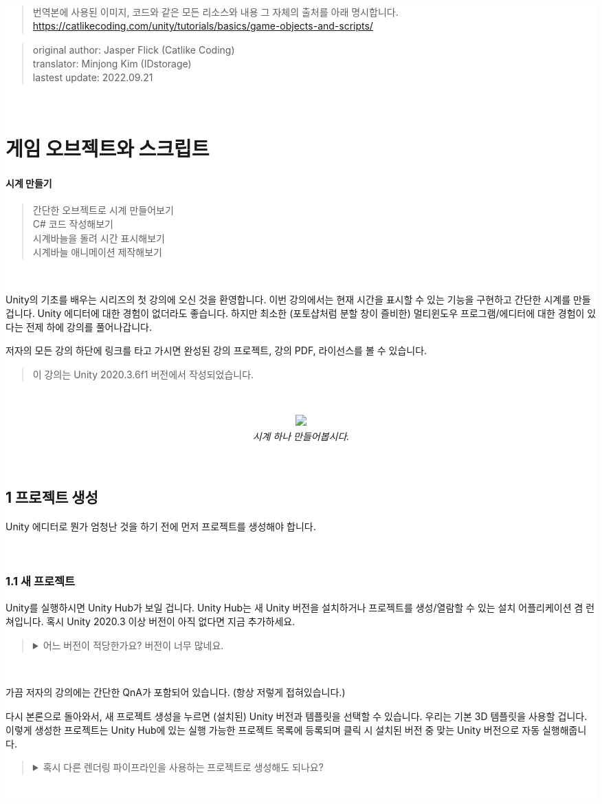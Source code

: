 > 번역본에 사용된 이미지, 코드와 같은 모든 리소스와 내용 그 자체의 출처를 아래 명시합니다.<br>
> https://catlikecoding.com/unity/tutorials/basics/game-objects-and-scripts/  

> original author: Jasper Flick (Catlike Coding)<br>
> translator: Minjong Kim (IDstorage)<br>
> lastest update: 2022.09.21

<br>

# 게임 오브젝트와 스크립트
#### 시계 만들기

> 간단한 오브젝트로 시계 만들어보기<br>
> C# 코드 작성해보기<br>
> 시계바늘을 돌려 시간 표시해보기<br>
> 시계바늘 애니메이션 제작해보기<br>

<br>

Unity의 기초를 배우는 시리즈의 첫 강의에 오신 것을 환영합니다. 이번 강의에서는 현재 시간을 표시할 수 있는 기능을 구현하고 간단한 시계를 만들겁니다. Unity 에디터에 대한 경험이 없더라도 좋습니다. 하지만 최소한 (포토샵처럼 분할 창이 즐비한) 멀티윈도우 프로그램/에디터에 대한 경험이 있다는 전제 하에 강의를 풀어나갑니다.

저자의 모든 강의 하단에 링크를 타고 가시면 완성된 강의 프로젝트, 강의 PDF, 라이선스를 볼 수 있습니다.

> 이 강의는 Unity 2020.3.6f1 버전에서 작성되었습니다.

<br>

<p align='center'>
  <img src='https://user-images.githubusercontent.com/31071467/190963209-c3cd5d9b-b11c-491f-8270-45c0d9deaa39.jpg' width='60%'/>
  <br>
  <i>시계 하나 만들어봅시다.</i>
</p>

<br>

## 1 프로젝트 생성

Unity 에디터로 뭔가 엄청난 것을 하기 전에 먼저 프로젝트를 생성해야 합니다.

<br>

### 1.1 새 프로젝트

Unity를 실행하시면 Unity Hub가 보일 겁니다. Unity Hub는 새 Unity 버전을 설치하거나 프로젝트를 생성/열람할 수 있는 설치 어플리케이션 겸 런쳐입니다. 혹시 Unity 2020.3 이상 버전이 아직 없다면 지금 추가하세요.

><details><summary>어느 버전이 적당한가요? 버전이 너무 많네요.</summary></details>
<br>

가끔 저자의 강의에는 간단한 QnA가 포함되어 있습니다. (항상 저렇게 접혀있습니다.) 

다시 본론으로 돌아와서, 새 프로젝트 생성을 누르면 (설치된) Unity 버전과 템플릿을 선택할 수 있습니다. 우리는 기본 3D 템플릿을 사용할 겁니다. 이렇게 생성한 프로젝트는 Unity Hub에 있는 실행 가능한 프로젝트 목록에 등록되며 클릭 시 설치된 버전 중 맞는 Unity 버전으로 자동 실행해줍니다.

><details><summary>혹시 다른 렌더링 파이프라인을 사용하는 프로젝트로 생성해도 되나요?</summary></details>
<br>
